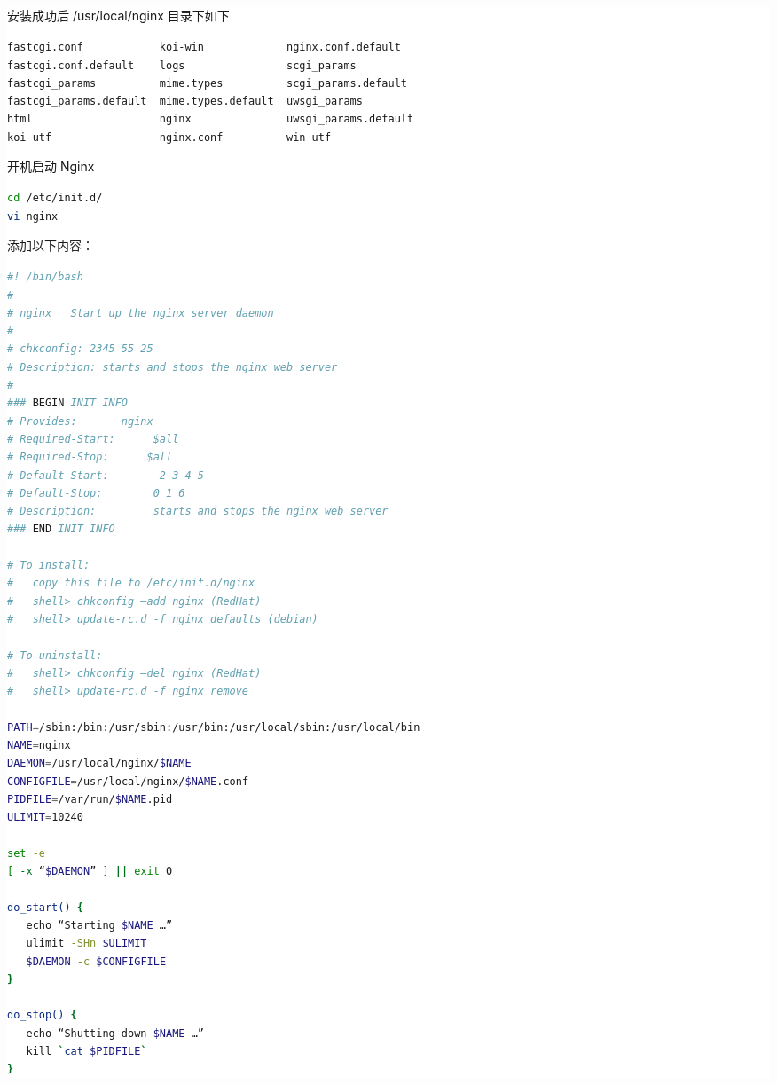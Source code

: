 安装成功后 /usr/local/nginx 目录下如下

```
fastcgi.conf            koi-win             nginx.conf.default
fastcgi.conf.default    logs                scgi_params
fastcgi_params          mime.types          scgi_params.default
fastcgi_params.default  mime.types.default  uwsgi_params
html                    nginx               uwsgi_params.default
koi-utf                 nginx.conf          win-utf
```

开机启动 Nginx

```sh
cd /etc/init.d/
vi nginx
```

添加以下内容：

```sh
#! /bin/bash
#
# nginx   Start up the nginx server daemon
#
# chkconfig: 2345 55 25
# Description: starts and stops the nginx web server
#
### BEGIN INIT INFO
# Provides:       nginx
# Required-Start:      $all
# Required-Stop:      $all
# Default-Start:        2 3 4 5
# Default-Stop:        0 1 6
# Description:         starts and stops the nginx web server
### END INIT INFO

# To install:
#   copy this file to /etc/init.d/nginx
#   shell> chkconfig –add nginx (RedHat)
#   shell> update-rc.d -f nginx defaults (debian)

# To uninstall:
#   shell> chkconfig –del nginx (RedHat)
#   shell> update-rc.d -f nginx remove

PATH=/sbin:/bin:/usr/sbin:/usr/bin:/usr/local/sbin:/usr/local/bin
NAME=nginx
DAEMON=/usr/local/nginx/$NAME
CONFIGFILE=/usr/local/nginx/$NAME.conf
PIDFILE=/var/run/$NAME.pid
ULIMIT=10240

set -e
[ -x “$DAEMON” ] || exit 0

do_start() {
   echo “Starting $NAME …”
   ulimit -SHn $ULIMIT
   $DAEMON -c $CONFIGFILE
}

do_stop() {
   echo “Shutting down $NAME …”
   kill `cat $PIDFILE`
}

```